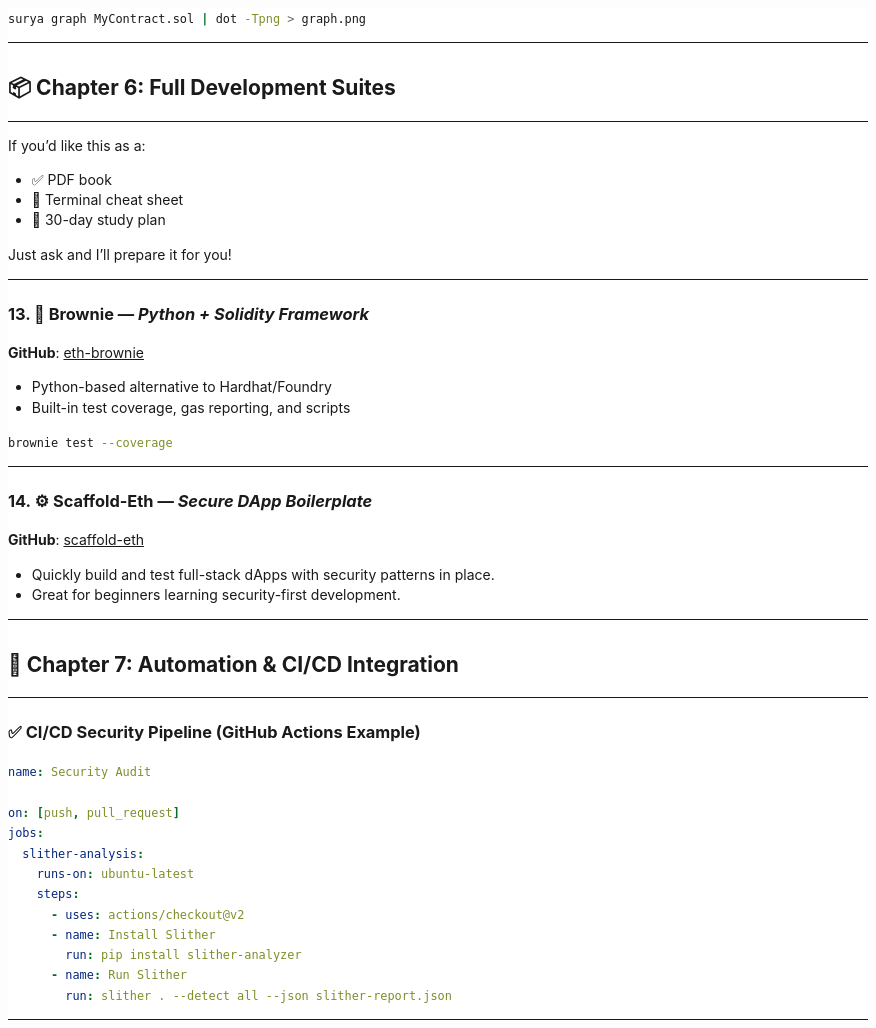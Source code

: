 ```bash
surya graph MyContract.sol | dot -Tpng > graph.png
```

---

## 📦 Chapter 6: Full Development Suites
---

If you’d like this as a:

* ✅ PDF book
* 🧾 Terminal cheat sheet
* 📅 30-day study plan

Just ask and I’ll prepare it for you!

---

### 13. 🐍 **Brownie** — *Python + Solidity Framework*

**GitHub**: [eth-brownie](https://github.com/eth-brownie/brownie)

* Python-based alternative to Hardhat/Foundry
* Built-in test coverage, gas reporting, and scripts

```bash
brownie test --coverage
```

---

### 14. ⚙️ **Scaffold-Eth** — *Secure DApp Boilerplate*

**GitHub**: [scaffold-eth](https://github.com/scaffold-eth/scaffold-eth)

* Quickly build and test full-stack dApps with security patterns in place.
* Great for beginners learning security-first development.

---

## 🧩 Chapter 7: Automation & CI/CD Integration

---

### ✅ CI/CD Security Pipeline (GitHub Actions Example)

```yaml
name: Security Audit

on: [push, pull_request]
jobs:
  slither-analysis:
    runs-on: ubuntu-latest
    steps:
      - uses: actions/checkout@v2
      - name: Install Slither
        run: pip install slither-analyzer
      - name: Run Slither
        run: slither . --detect all --json slither-report.json
```

---
